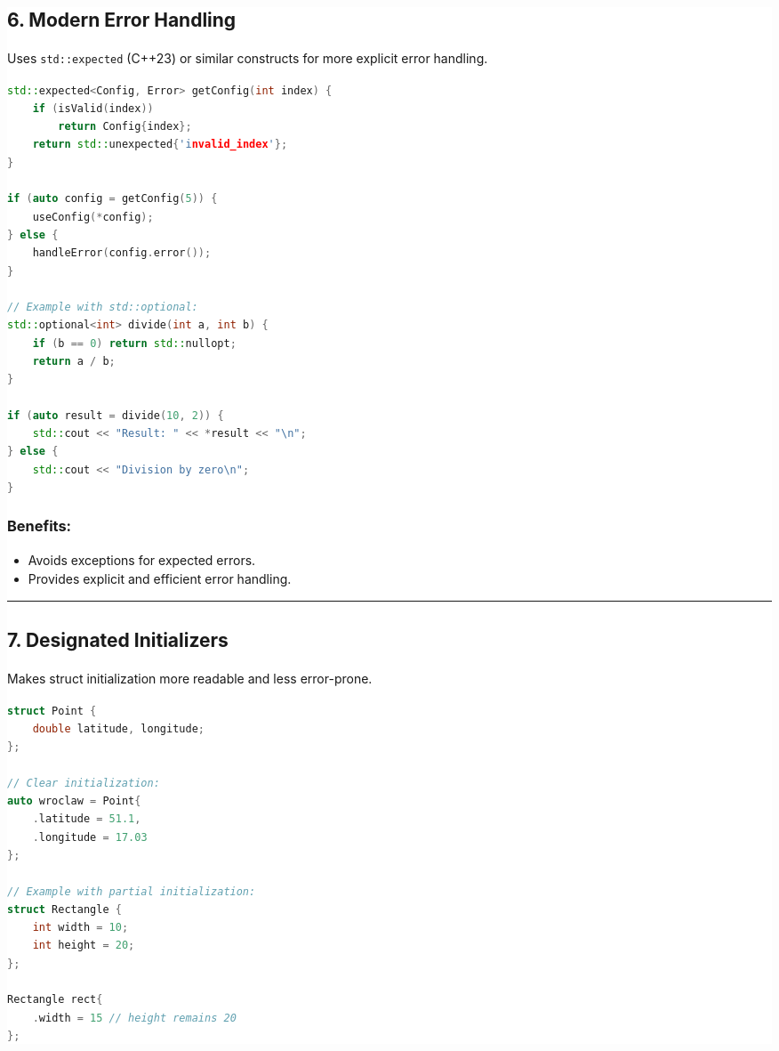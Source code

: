 
## **6. Modern Error Handling**
Uses `std::expected` (C++23) or similar constructs for more explicit error handling.

```cpp
std::expected<Config, Error> getConfig(int index) {
    if (isValid(index))
        return Config{index};
    return std::unexpected{'invalid_index'};
}

if (auto config = getConfig(5)) {
    useConfig(*config);
} else {
    handleError(config.error());
}

// Example with std::optional:
std::optional<int> divide(int a, int b) {
    if (b == 0) return std::nullopt;
    return a / b;
}

if (auto result = divide(10, 2)) {
    std::cout << "Result: " << *result << "\n";
} else {
    std::cout << "Division by zero\n";
}
```

### **Benefits:**
- Avoids exceptions for expected errors.
- Provides explicit and efficient error handling.

---

## **7. Designated Initializers**
Makes struct initialization more readable and less error-prone.

```cpp
struct Point {
    double latitude, longitude;
};

// Clear initialization:
auto wroclaw = Point{
    .latitude = 51.1,
    .longitude = 17.03
};

// Example with partial initialization:
struct Rectangle {
    int width = 10;
    int height = 20;
};

Rectangle rect{
    .width = 15 // height remains 20
};
```
